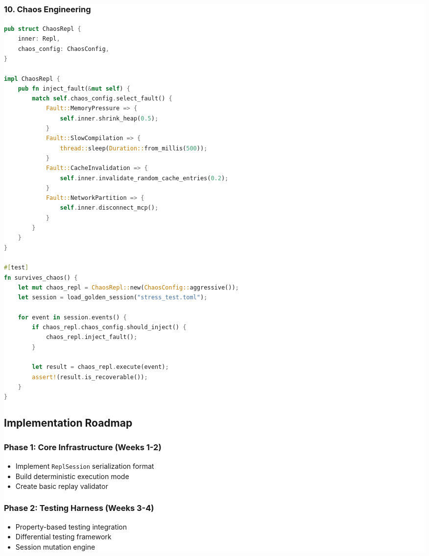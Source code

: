 ### 10. Chaos Engineering

```rust
pub struct ChaosRepl {
    inner: Repl,
    chaos_config: ChaosConfig,
}

impl ChaosRepl {
    pub fn inject_fault(&mut self) {
        match self.chaos_config.select_fault() {
            Fault::MemoryPressure => {
                self.inner.shrink_heap(0.5);
            }
            Fault::SlowCompilation => {
                thread::sleep(Duration::from_millis(500));
            }
            Fault::CacheInvalidation => {
                self.inner.invalidate_random_cache_entries(0.2);
            }
            Fault::NetworkPartition => {
                self.inner.disconnect_mcp();
            }
        }
    }
}

#[test]
fn survives_chaos() {
    let mut chaos_repl = ChaosRepl::new(ChaosConfig::aggressive());
    let session = load_golden_session("stress_test.toml");
    
    for event in session.events() {
        if chaos_repl.chaos_config.should_inject() {
            chaos_repl.inject_fault();
        }
        
        let result = chaos_repl.execute(event);
        assert!(result.is_recoverable());
    }
}
```

## Implementation Roadmap

### Phase 1: Core Infrastructure (Weeks 1-2)
- Implement `ReplSession` serialization format
- Build deterministic execution mode
- Create basic replay validator

### Phase 2: Testing Harness (Weeks 3-4)
- Property-based testing integration
- Differential testing framework
- Session mutation engine
